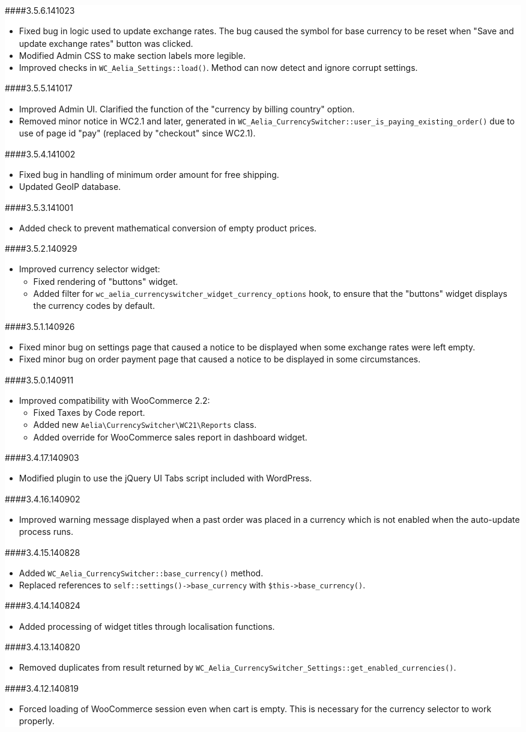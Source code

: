 ####3.5.6.141023
* Fixed bug in logic used to update exchange rates. The bug caused the symbol for base currency to be reset when "Save and update exchange rates" button was clicked.
* Modified Admin CSS to make section labels more legible.
* Improved checks in `WC_Aelia_Settings::load()`. Method can now detect and ignore corrupt settings.

####3.5.5.141017
* Improved Admin UI. Clarified the function of the "currency by billing country" option.
* Removed minor notice in WC2.1 and later, generated in `WC_Aelia_CurrencySwitcher::user_is_paying_existing_order()` due to use of page id "pay" (replaced by "checkout" since WC2.1).

####3.5.4.141002
* Fixed bug in handling of minimum order amount for free shipping.
* Updated GeoIP database.

####3.5.3.141001
* Added check to prevent mathematical conversion of empty product prices.

####3.5.2.140929
* Improved currency selector widget:
	* Fixed rendering of "buttons" widget.
	* Added filter for `wc_aelia_currencyswitcher_widget_currency_options` hook, to ensure that the "buttons" widget displays the currency codes by default.

####3.5.1.140926
* Fixed minor bug on settings page that caused a notice to be displayed when some exchange rates were left empty.
* Fixed minor bug on order payment page that caused a notice to be displayed in some circumstances.

####3.5.0.140911
* Improved compatibility with WooCommerce 2.2:
	* Fixed Taxes by Code report.
	* Added new `Aelia\CurrencySwitcher\WC21\Reports` class.
	* Added override for WooCommerce sales report in dashboard widget.

####3.4.17.140903
* Modified plugin to use the jQuery UI Tabs script included with WordPress.

####3.4.16.140902
* Improved warning message displayed when a past order was placed in a currency which is not enabled when the auto-update process runs.

####3.4.15.140828
* Added `WC_Aelia_CurrencySwitcher::base_currency()` method.
* Replaced references to `self::settings()->base_currency` with `$this->base_currency()`.

####3.4.14.140824
* Added processing of widget titles through localisation functions.

####3.4.13.140820
* Removed duplicates from result returned by `WC_Aelia_CurrencySwitcher_Settings::get_enabled_currencies()`.

####3.4.12.140819
* Forced loading of WooCommerce session even when cart is empty. This is necessary for the currency selector to work properly.
